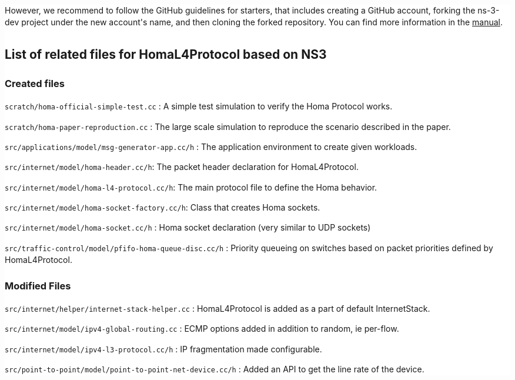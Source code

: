However, we recommend to follow the GitHub guidelines for starters,
that includes creating a GitHub account, forking the ns-3-dev project
under the new account's name, and then cloning the forked repository.
You can find more information in the [manual](https://www.nsnam.org/docs/manual/html/working-with-git.html).

## List of related files for HomaL4Protocol based on NS3

### Created files

`scratch/homa-official-simple-test.cc` : A simple test simulation to verify the Homa Protocol works.

`scratch/homa-paper-reproduction.cc` : The large scale simulation to reproduce the scenario described in the paper.

`src/applications/model/msg-generator-app.cc/h` : The application environment to create given workloads.

`src/internet/model/homa-header.cc/h`: The packet header declaration for HomaL4Protocol.

`src/internet/model/homa-l4-protocol.cc/h`: The main protocol file to define the Homa behavior.

`src/internet/model/homa-socket-factory.cc/h`: Class that creates Homa sockets.

`src/internet/model/homa-socket.cc/h` : Homa socket declaration (very similar to UDP sockets)

`src/traffic-control/model/pfifo-homa-queue-disc.cc/h` : Priority queueing on switches based on packet priorities defined by HomaL4Protocol.

### Modified Files

`src/internet/helper/internet-stack-helper.cc` : HomaL4Protocol is added as a part of default InternetStack.

`src/internet/model/ipv4-global-routing.cc` : ECMP options added in addition to random, ie per-flow.

`src/internet/model/ipv4-l3-protocol.cc/h` : IP fragmentation made configurable. 

`src/point-to-point/model/point-to-point-net-device.cc/h` : Added an API to get the line rate of the device.
